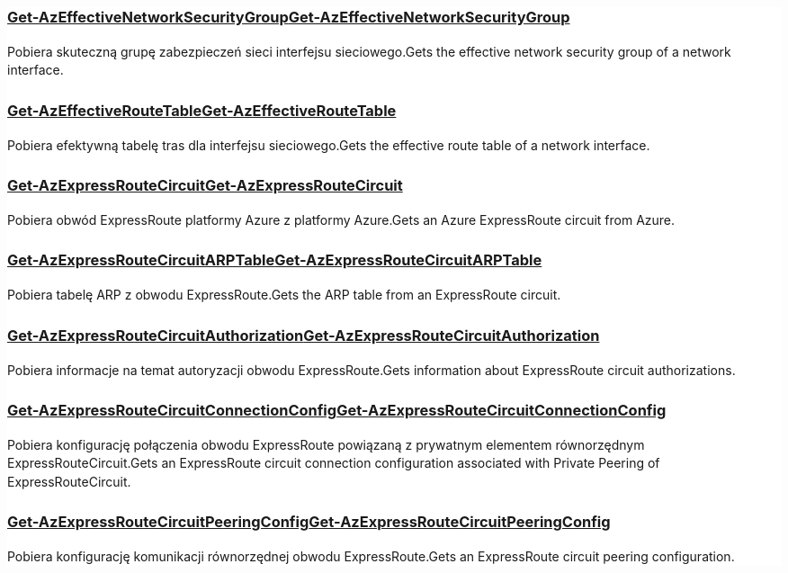 ### [<span data-ttu-id="3bf91-274">Get-AzEffectiveNetworkSecurityGroup</span><span class="sxs-lookup"><span data-stu-id="3bf91-274">Get-AzEffectiveNetworkSecurityGroup</span></span>](Get-AzEffectiveNetworkSecurityGroup.md)
<span data-ttu-id="3bf91-275">Pobiera skuteczną grupę zabezpieczeń sieci interfejsu sieciowego.</span><span class="sxs-lookup"><span data-stu-id="3bf91-275">Gets the effective network security group of a network interface.</span></span>

### [<span data-ttu-id="3bf91-276">Get-AzEffectiveRouteTable</span><span class="sxs-lookup"><span data-stu-id="3bf91-276">Get-AzEffectiveRouteTable</span></span>](Get-AzEffectiveRouteTable.md)
<span data-ttu-id="3bf91-277">Pobiera efektywną tabelę tras dla interfejsu sieciowego.</span><span class="sxs-lookup"><span data-stu-id="3bf91-277">Gets the effective route table of a network interface.</span></span>

### [<span data-ttu-id="3bf91-278">Get-AzExpressRouteCircuit</span><span class="sxs-lookup"><span data-stu-id="3bf91-278">Get-AzExpressRouteCircuit</span></span>](Get-AzExpressRouteCircuit.md)
<span data-ttu-id="3bf91-279">Pobiera obwód ExpressRoute platformy Azure z platformy Azure.</span><span class="sxs-lookup"><span data-stu-id="3bf91-279">Gets an Azure ExpressRoute circuit from Azure.</span></span>

### [<span data-ttu-id="3bf91-280">Get-AzExpressRouteCircuitARPTable</span><span class="sxs-lookup"><span data-stu-id="3bf91-280">Get-AzExpressRouteCircuitARPTable</span></span>](Get-AzExpressRouteCircuitARPTable.md)
<span data-ttu-id="3bf91-281">Pobiera tabelę ARP z obwodu ExpressRoute.</span><span class="sxs-lookup"><span data-stu-id="3bf91-281">Gets the ARP table from an ExpressRoute circuit.</span></span>

### [<span data-ttu-id="3bf91-282">Get-AzExpressRouteCircuitAuthorization</span><span class="sxs-lookup"><span data-stu-id="3bf91-282">Get-AzExpressRouteCircuitAuthorization</span></span>](Get-AzExpressRouteCircuitAuthorization.md)
<span data-ttu-id="3bf91-283">Pobiera informacje na temat autoryzacji obwodu ExpressRoute.</span><span class="sxs-lookup"><span data-stu-id="3bf91-283">Gets information about ExpressRoute circuit authorizations.</span></span>

### [<span data-ttu-id="3bf91-284">Get-AzExpressRouteCircuitConnectionConfig</span><span class="sxs-lookup"><span data-stu-id="3bf91-284">Get-AzExpressRouteCircuitConnectionConfig</span></span>](Get-AzExpressRouteCircuitConnectionConfig.md)
<span data-ttu-id="3bf91-285">Pobiera konfigurację połączenia obwodu ExpressRoute powiązaną z prywatnym elementem równorzędnym ExpressRouteCircuit.</span><span class="sxs-lookup"><span data-stu-id="3bf91-285">Gets an ExpressRoute circuit connection configuration associated with Private Peering of ExpressRouteCircuit.</span></span>

### [<span data-ttu-id="3bf91-286">Get-AzExpressRouteCircuitPeeringConfig</span><span class="sxs-lookup"><span data-stu-id="3bf91-286">Get-AzExpressRouteCircuitPeeringConfig</span></span>](Get-AzExpressRouteCircuitPeeringConfig.md)
<span data-ttu-id="3bf91-287">Pobiera konfigurację komunikacji równorzędnej obwodu ExpressRoute.</span><span class="sxs-lookup"><span data-stu-id="3bf91-287">Gets an ExpressRoute circuit peering configuration.</span></span>
